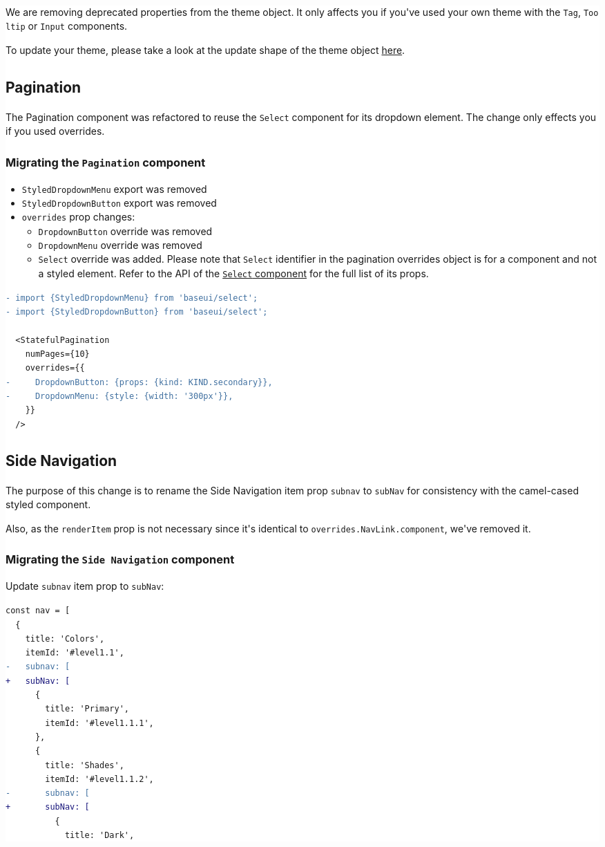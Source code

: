 We are removing deprecated properties from the theme object. It only affects you if you've used your own theme
with the `Tag`, `Tooltip` or `Input` components.

To update your theme, please take a look at the update shape of the theme object [here](https://baseweb.design/guides/theming#the-shape-of-the-theme-file).

## Pagination

The Pagination component was refactored to reuse the `Select` component for its dropdown element. The change only effects you if you used overrides.

### Migrating the `Pagination` component

- `StyledDropdownMenu` export was removed
- `StyledDropdownButton` export was removed
- `overrides` prop changes:
  - `DropdownButton` override was removed
  - `DropdownMenu` override was removed
  - `Select` override was added. Please note that `Select` identifier in the pagination overrides object is for a component and not a styled element. Refer to the API of the [`Select` component](https://baseweb.design/components/select/) for the full list of its props.

```diff
- import {StyledDropdownMenu} from 'baseui/select';
- import {StyledDropdownButton} from 'baseui/select';

  <StatefulPagination
    numPages={10}
    overrides={{
-     DropdownButton: {props: {kind: KIND.secondary}},
-     DropdownMenu: {style: {width: '300px'}},
    }}
  />
```

## Side Navigation

The purpose of this change is to rename the Side Navigation item prop `subnav` to `subNav` for consistency with the camel-cased styled component.

Also, as the `renderItem` prop is not necessary since it's identical to `overrides.NavLink.component`, we've removed it.

### Migrating the `Side Navigation` component

Update `subnav` item prop to `subNav`:

```diff
const nav = [
  {
    title: 'Colors',
    itemId: '#level1.1',
-   subnav: [
+   subNav: [
      {
        title: 'Primary',
        itemId: '#level1.1.1',
      },
      {
        title: 'Shades',
        itemId: '#level1.1.2',
-       subnav: [
+       subNav: [
          {
            title: 'Dark',
```